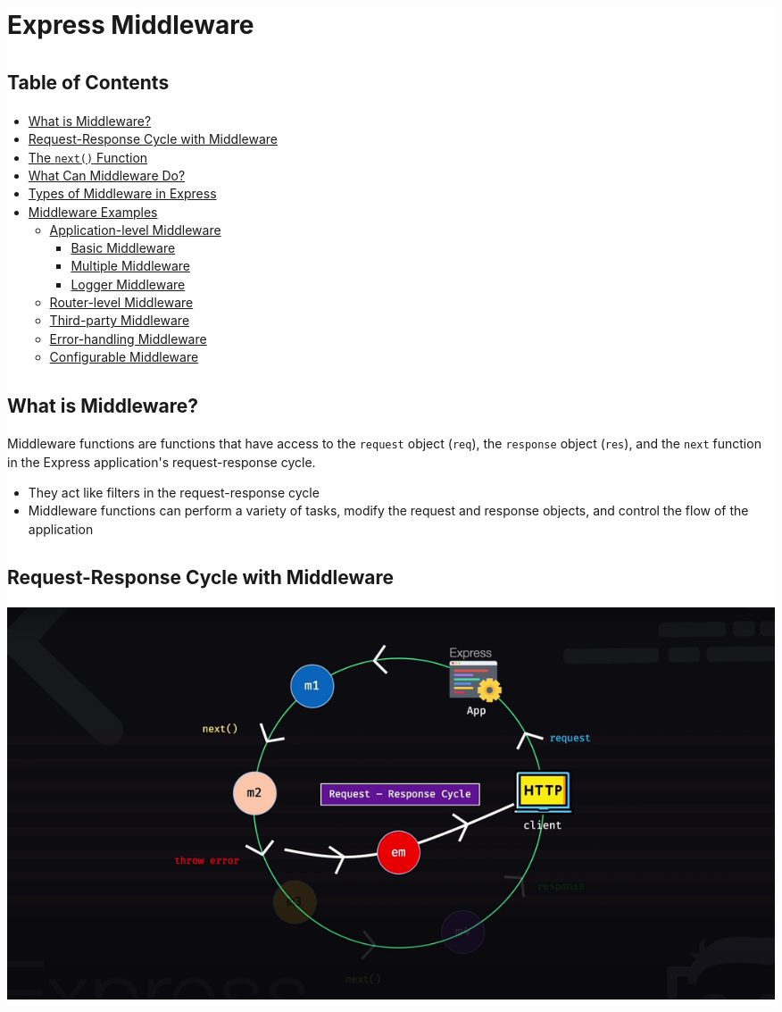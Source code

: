 # Express Middleware

## Table of Contents
- [What is Middleware?](#what-is-middleware)
- [Request-Response Cycle with Middleware](#request-response-cycle-with-middleware)
- [The `next()` Function](#the-next-function)
- [What Can Middleware Do?](#what-can-middleware-do)
- [Types of Middleware in Express](#types-of-middleware-in-express)
- [Middleware Examples](#middleware-examples)
  - [Application-level Middleware](#1-application-level-middleware)
    - [Basic Middleware](#example-1-basic-middleware)
    - [Multiple Middleware](#example-2-multiple-middleware)
    - [Logger Middleware](#example-3-logger-middleware)
  - [Router-level Middleware](#2-router-level-middleware)
  - [Third-party Middleware](#3-third-party-middleware)
  - [Error-handling Middleware](#4-error-handling-middleware)
  - [Configurable Middleware](#5-configurable-middleware)

## What is Middleware?
Middleware functions are functions that have access to the `request` object (`req`), the `response` object (`res`), and the `next` function in the Express application's request-response cycle.

- They act like filters in the request-response cycle
- Middleware functions can perform a variety of tasks, modify the request and response objects, and control the flow of the application

## Request-Response Cycle with Middleware

![Request-Response Cycle](../images/image-11.png)
